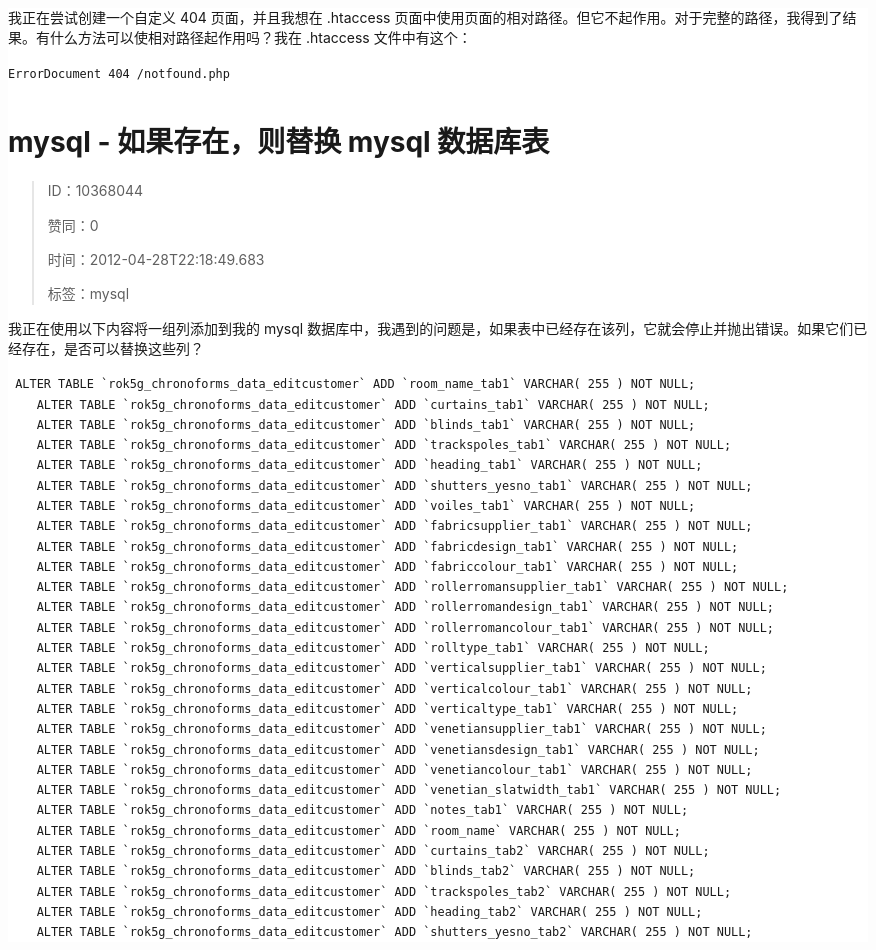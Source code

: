 我正在尝试创建一个自定义 404 页面，并且我想在 .htaccess 页面中使用页面的相对路径。但它不起作用。对于完整的路径，我得到了结果。有什么方法可以使相对路径起作用吗？我在 .htaccess 文件中有这个：

```
ErrorDocument 404 /notfound.php
```

# mysql - 如果存在，则替换 mysql 数据库表

> ID：10368044
> 
> 赞同：0
> 
> 时间：2012-04-28T22:18:49.683
> 
> 标签：mysql

我正在使用以下内容将一组列添加到我的 mysql 数据库中，我遇到的问题是，如果表中已经存在该列，它就会停止并抛出错误。如果它们已经存在，是否可以替换这些列？

```
 ALTER TABLE `rok5g_chronoforms_data_editcustomer` ADD `room_name_tab1` VARCHAR( 255 ) NOT NULL;
    ALTER TABLE `rok5g_chronoforms_data_editcustomer` ADD `curtains_tab1` VARCHAR( 255 ) NOT NULL;
    ALTER TABLE `rok5g_chronoforms_data_editcustomer` ADD `blinds_tab1` VARCHAR( 255 ) NOT NULL;
    ALTER TABLE `rok5g_chronoforms_data_editcustomer` ADD `trackspoles_tab1` VARCHAR( 255 ) NOT NULL;
    ALTER TABLE `rok5g_chronoforms_data_editcustomer` ADD `heading_tab1` VARCHAR( 255 ) NOT NULL;
    ALTER TABLE `rok5g_chronoforms_data_editcustomer` ADD `shutters_yesno_tab1` VARCHAR( 255 ) NOT NULL;
    ALTER TABLE `rok5g_chronoforms_data_editcustomer` ADD `voiles_tab1` VARCHAR( 255 ) NOT NULL;
    ALTER TABLE `rok5g_chronoforms_data_editcustomer` ADD `fabricsupplier_tab1` VARCHAR( 255 ) NOT NULL;
    ALTER TABLE `rok5g_chronoforms_data_editcustomer` ADD `fabricdesign_tab1` VARCHAR( 255 ) NOT NULL;
    ALTER TABLE `rok5g_chronoforms_data_editcustomer` ADD `fabriccolour_tab1` VARCHAR( 255 ) NOT NULL;
    ALTER TABLE `rok5g_chronoforms_data_editcustomer` ADD `rollerromansupplier_tab1` VARCHAR( 255 ) NOT NULL;
    ALTER TABLE `rok5g_chronoforms_data_editcustomer` ADD `rollerromandesign_tab1` VARCHAR( 255 ) NOT NULL;
    ALTER TABLE `rok5g_chronoforms_data_editcustomer` ADD `rollerromancolour_tab1` VARCHAR( 255 ) NOT NULL;
    ALTER TABLE `rok5g_chronoforms_data_editcustomer` ADD `rolltype_tab1` VARCHAR( 255 ) NOT NULL;
    ALTER TABLE `rok5g_chronoforms_data_editcustomer` ADD `verticalsupplier_tab1` VARCHAR( 255 ) NOT NULL;
    ALTER TABLE `rok5g_chronoforms_data_editcustomer` ADD `verticalcolour_tab1` VARCHAR( 255 ) NOT NULL;
    ALTER TABLE `rok5g_chronoforms_data_editcustomer` ADD `verticaltype_tab1` VARCHAR( 255 ) NOT NULL;
    ALTER TABLE `rok5g_chronoforms_data_editcustomer` ADD `venetiansupplier_tab1` VARCHAR( 255 ) NOT NULL;
    ALTER TABLE `rok5g_chronoforms_data_editcustomer` ADD `venetiansdesign_tab1` VARCHAR( 255 ) NOT NULL;
    ALTER TABLE `rok5g_chronoforms_data_editcustomer` ADD `venetiancolour_tab1` VARCHAR( 255 ) NOT NULL;
    ALTER TABLE `rok5g_chronoforms_data_editcustomer` ADD `venetian_slatwidth_tab1` VARCHAR( 255 ) NOT NULL;
    ALTER TABLE `rok5g_chronoforms_data_editcustomer` ADD `notes_tab1` VARCHAR( 255 ) NOT NULL;
    ALTER TABLE `rok5g_chronoforms_data_editcustomer` ADD `room_name` VARCHAR( 255 ) NOT NULL;
    ALTER TABLE `rok5g_chronoforms_data_editcustomer` ADD `curtains_tab2` VARCHAR( 255 ) NOT NULL;
    ALTER TABLE `rok5g_chronoforms_data_editcustomer` ADD `blinds_tab2` VARCHAR( 255 ) NOT NULL;
    ALTER TABLE `rok5g_chronoforms_data_editcustomer` ADD `trackspoles_tab2` VARCHAR( 255 ) NOT NULL;
    ALTER TABLE `rok5g_chronoforms_data_editcustomer` ADD `heading_tab2` VARCHAR( 255 ) NOT NULL;
    ALTER TABLE `rok5g_chronoforms_data_editcustomer` ADD `shutters_yesno_tab2` VARCHAR( 255 ) NOT NULL;
```